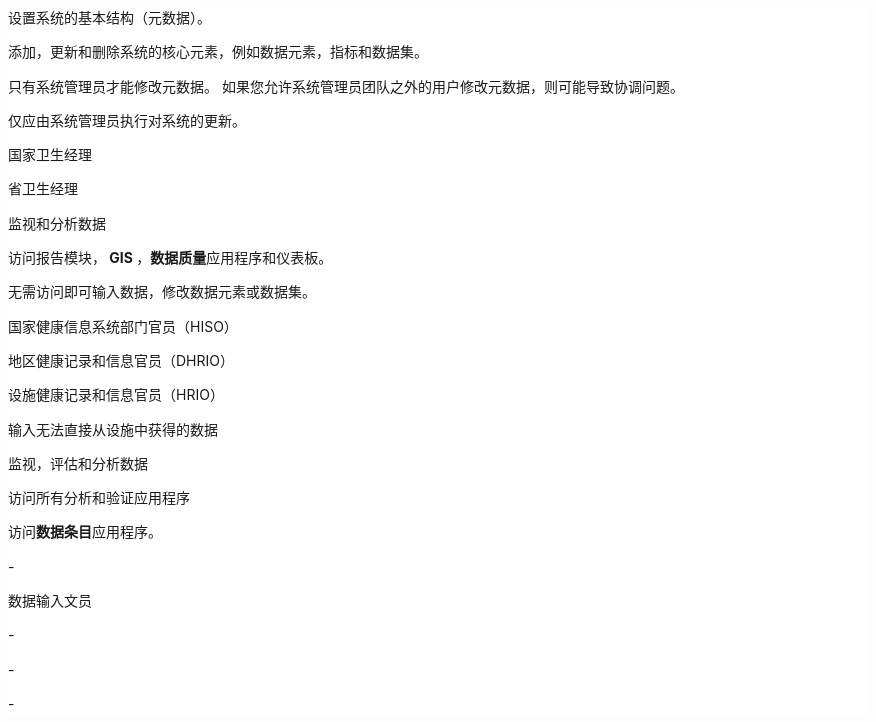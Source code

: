  <td><p> 设置系统的基本结构（元数据）。  </p></td>
 <td><p>添加，更新和删除系统的核心元素，例如数据元素，指标和数据集。 </p></td>
 <td><p>只有系统管理员才能修改元数据。
 如果您允许系统管理员团队之外的用户修改元数据，则可能导致协调问题。</p> 
 <p>仅应由系统管理员执行对系统的更新。</p> </td> 
 </tr>
 <tr class="even">
 <td><p>国家卫生经理 </p>
<p> 省卫生经理 </p></td>
  <td><p>监视和分析数据 </p></td>
  <td><p>访问报告模块，<strong> GIS </strong>，<strong>数据质量</strong>应用程序和仪表板。  </p></td>
  <td><p>无需访问即可输入数据，修改数据元素或数据集。</p></td>  
 </tr>
 <tr class="odd">
 <td><p>国家健康信息系统部门官员（HISO） </p> 
 <p>地区健康记录和信息官员（DHRIO）</p>
 <p>设施健康记录和信息官员（HRIO） </p></td>
  <td><p>输入无法直接从设施中获得的数据</p>
 <p>监视，评估和分析数据 </p></td>
<td><p>  访问所有分析和验证应用程序</p>
 <p>访问<strong>数据条目</strong>应用程序。</p>  </td>
<td>  <p>- </p></td>
 </tr>
 <tr class="even">
<td> <p> 数据输入文员 </p></td>
<td> <p> - </p></td>
  <td><p>- </p></td>
  <td><p>- </p></td>
 </tr>
 </tbody>
 </table>
